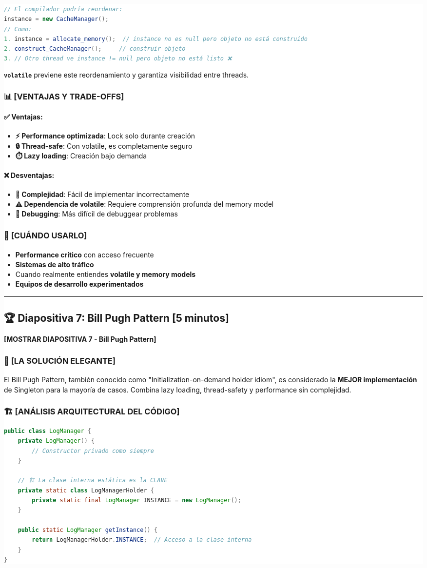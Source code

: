 ```java
// El compilador podría reordenar:
instance = new CacheManager();
// Como:
1. instance = allocate_memory();  // instance no es null pero objeto no está construido
2. construct_CacheManager();     // construir objeto
3. // Otro thread ve instance != null pero objeto no está listo ❌
```

**`volatile`** previene este reordenamiento y garantiza visibilidad entre threads.

### 📊 **[VENTAJAS Y TRADE-OFFS]**
#### ✅ **Ventajas:**
- **⚡ Performance optimizada**: Lock solo durante creación
- **🔒 Thread-safe**: Con volatile, es completamente seguro
- **⏱️ Lazy loading**: Creación bajo demanda

#### ❌ **Desventajas:**
- **🤯 Complejidad**: Fácil de implementar incorrectamente
- **⚠️ Dependencia de volatile**: Requiere comprensión profunda del memory model
- **🐛 Debugging**: Más difícil de debuggear problemas

### 🎯 **[CUÁNDO USARLO]**
- **Performance crítico** con acceso frecuente
- **Sistemas de alto tráfico**
- Cuando realmente entiendes **volatile y memory models**
- **Equipos de desarrollo experimentados**

---

## 🏆 Diapositiva 7: Bill Pugh Pattern [5 minutos]

**[MOSTRAR DIAPOSITIVA 7 - Bill Pugh Pattern]**

### 🎨 **[LA SOLUCIÓN ELEGANTE]**
El Bill Pugh Pattern, también conocido como "Initialization-on-demand holder idiom", es considerado la **MEJOR implementación** de Singleton para la mayoría de casos. Combina lazy loading, thread-safety y performance sin complejidad.

### 🏗️ **[ANÁLISIS ARQUITECTURAL DEL CÓDIGO]**
```java
public class LogManager {
    private LogManager() {
        // Constructor privado como siempre
    }
    
    // 🏗️ La clase interna estática es la CLAVE
    private static class LogManagerHolder {
        private static final LogManager INSTANCE = new LogManager();
    }
    
    public static LogManager getInstance() {
        return LogManagerHolder.INSTANCE;  // Acceso a la clase interna
    }
}
```
